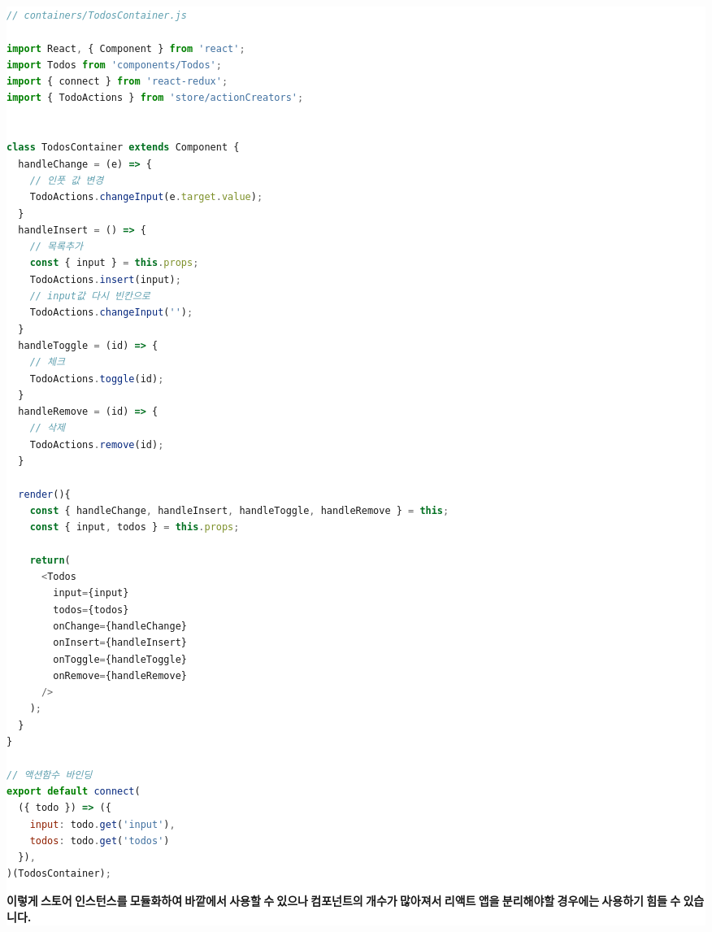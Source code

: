 ```javascript
// containers/TodosContainer.js

import React, { Component } from 'react';
import Todos from 'components/Todos';
import { connect } from 'react-redux';
import { TodoActions } from 'store/actionCreators';


class TodosContainer extends Component {
  handleChange = (e) => {
    // 인풋 값 변경
    TodoActions.changeInput(e.target.value);
  }
  handleInsert = () => {
    // 목록추가
    const { input } = this.props;
    TodoActions.insert(input);
    // input값 다시 빈칸으로
    TodoActions.changeInput('');
  }
  handleToggle = (id) => {
    // 체크
    TodoActions.toggle(id);
  }
  handleRemove = (id) => {
    // 삭제
    TodoActions.remove(id);
  }

  render(){
    const { handleChange, handleInsert, handleToggle, handleRemove } = this;
    const { input, todos } = this.props;
  
    return(
      <Todos
        input={input}
        todos={todos}
        onChange={handleChange}
        onInsert={handleInsert}
        onToggle={handleToggle}
        onRemove={handleRemove}
      />
    );
  }
}

// 액션함수 바인딩
export default connect(
  ({ todo }) => ({
    input: todo.get('input'),
    todos: todo.get('todos')
  }),
)(TodosContainer);
```

**이렇게 스토어 인스턴스를 모듈화하여 바깥에서 사용할 수 있으나 컴포넌트의 개수가 많아져서 리액트 앱을 분리해야할 경우에는 사용하기 힘들 수 있습니다.**

